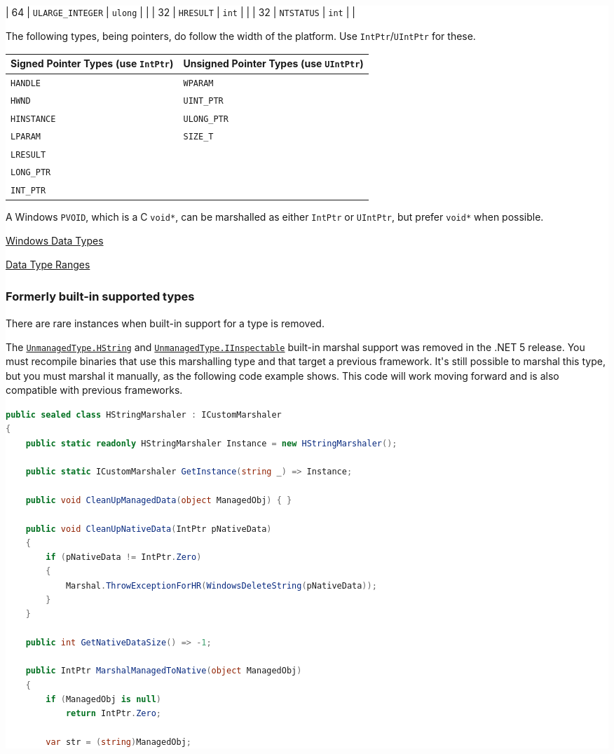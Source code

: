 | 64    | `ULARGE_INTEGER` | `ulong`  |                                      |
| 32    | `HRESULT`        | `int`    |                                      |
| 32    | `NTSTATUS`       | `int`    |                                      |

The following types, being pointers, do follow the width of the platform. Use `IntPtr`/`UIntPtr` for these.

| Signed Pointer Types (use `IntPtr`) | Unsigned Pointer Types (use `UIntPtr`) |
|:------------------------------------|:---------------------------------------|
| `HANDLE`                            | `WPARAM`                               |
| `HWND`                              | `UINT_PTR`                             |
| `HINSTANCE`                         | `ULONG_PTR`                            |
| `LPARAM`                            | `SIZE_T`                               |
| `LRESULT`                           |                                        |
| `LONG_PTR`                          |                                        |
| `INT_PTR`                           |                                        |

A Windows `PVOID`, which is a C `void*`, can be marshalled as either `IntPtr` or `UIntPtr`, but prefer `void*` when possible.

[Windows Data Types](/windows/desktop/WinProg/windows-data-types)

[Data Type Ranges](/cpp/cpp/data-type-ranges)

### Formerly built-in supported types

There are rare instances when built-in support for a type is removed.

The [`UnmanagedType.HString`](xref:System.Runtime.InteropServices.UnmanagedType) and [`UnmanagedType.IInspectable`](xref:System.Runtime.InteropServices.UnmanagedType) built-in marshal support was removed in the .NET 5 release. You must recompile binaries that use this marshalling type and that target a previous framework. It's still possible to marshal this type, but you must marshal it manually, as the following code example shows. This code will work moving forward and is also compatible with previous frameworks.

```csharp
public sealed class HStringMarshaler : ICustomMarshaler
{
    public static readonly HStringMarshaler Instance = new HStringMarshaler();

    public static ICustomMarshaler GetInstance(string _) => Instance;

    public void CleanUpManagedData(object ManagedObj) { }

    public void CleanUpNativeData(IntPtr pNativeData)
    {
        if (pNativeData != IntPtr.Zero)
        {
            Marshal.ThrowExceptionForHR(WindowsDeleteString(pNativeData));
        }
    }

    public int GetNativeDataSize() => -1;

    public IntPtr MarshalManagedToNative(object ManagedObj)
    {
        if (ManagedObj is null)
            return IntPtr.Zero;

        var str = (string)ManagedObj;
```